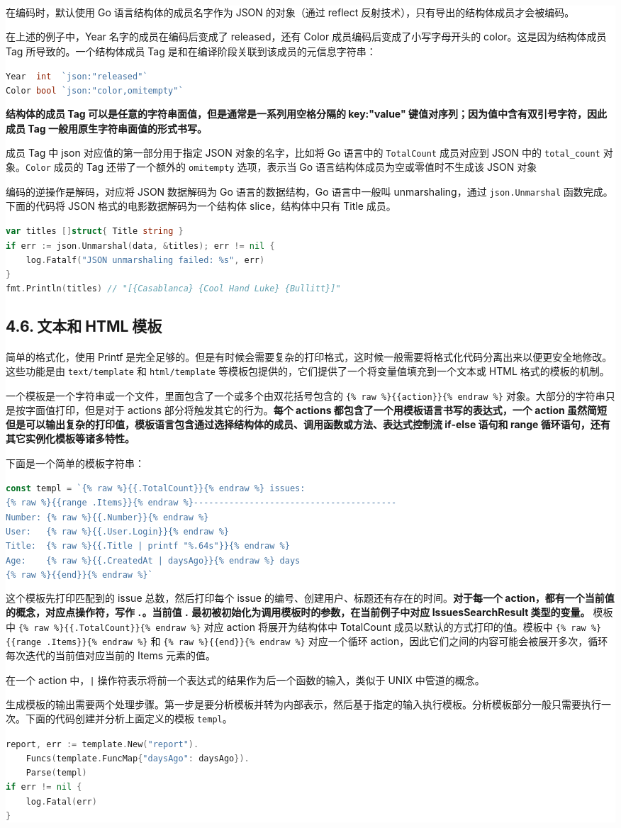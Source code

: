  在编码时，默认使用 Go 语言结构体的成员名字作为 JSON 的对象（通过 reflect 反射技术），只有导出的结构体成员才会被编码。

 在上述的例子中，Year 名字的成员在编码后变成了 released，还有 Color 成员编码后变成了小写字母开头的 color。这是因为结构体成员 Tag 所导致的。一个结构体成员 Tag 是和在编译阶段关联到该成员的元信息字符串：

```go
Year  int  `json:"released"`
Color bool `json:"color,omitempty"`
```

**结构体的成员 Tag 可以是任意的字符串面值，但是通常是一系列用空格分隔的 key:"value" 键值对序列；因为值中含有双引号字符，因此成员 Tag 一般用原生字符串面值的形式书写。**

成员 Tag 中 json 对应值的第一部分用于指定 JSON 对象的名字，比如将 Go 语言中的 `TotalCount` 成员对应到 JSON 中的 `total_count` 对象。`Color` 成员的 Tag 还带了一个额外的 `omitempty` 选项，表示当 Go 语言结构体成员为空或零值时不生成该 JSON 对象

编码的逆操作是解码，对应将 JSON 数据解码为 Go 语言的数据结构，Go 语言中一般叫 unmarshaling，通过 `json.Unmarshal` 函数完成。下面的代码将 JSON 格式的电影数据解码为一个结构体 slice，结构体中只有 Title 成员。

```go
var titles []struct{ Title string }
if err := json.Unmarshal(data, &titles); err != nil {
    log.Fatalf("JSON unmarshaling failed: %s", err)
}
fmt.Println(titles) // "[{Casablanca} {Cool Hand Luke} {Bullitt}]"
```

## 4.6. 文本和 HTML 模板

简单的格式化，使用 Printf 是完全足够的。但是有时候会需要复杂的打印格式，这时候一般需要将格式化代码分离出来以便更安全地修改。这些功能是由 `text/template` 和 `html/template` 等模板包提供的，它们提供了一个将变量值填充到一个文本或 HTML 格式的模板的机制。

一个模板是一个字符串或一个文件，里面包含了一个或多个由双花括号包含的 `{% raw %}{{action}}{% endraw %}` 对象。大部分的字符串只是按字面值打印，但是对于 actions 部分将触发其它的行为。**每个 actions 都包含了一个用模板语言书写的表达式，一个 action 虽然简短但是可以输出复杂的打印值，模板语言包含通过选择结构体的成员、调用函数或方法、表达式控制流 if-else 语句和 range 循环语句，还有其它实例化模板等诸多特性。**

下面是一个简单的模板字符串：

```go
const templ = `{% raw %}{{.TotalCount}}{% endraw %} issues:
{% raw %}{{range .Items}}{% endraw %}----------------------------------------
Number: {% raw %}{{.Number}}{% endraw %}
User:   {% raw %}{{.User.Login}}{% endraw %}
Title:  {% raw %}{{.Title | printf "%.64s"}}{% endraw %}
Age:    {% raw %}{{.CreatedAt | daysAgo}}{% endraw %} days
{% raw %}{{end}}{% endraw %}`
```

这个模板先打印匹配到的 issue 总数，然后打印每个 issue 的编号、创建用户、标题还有存在的时间。**对于每一个 action，都有一个当前值的概念，对应点操作符，写作 `.`。当前值 `.` 最初被初始化为调用模板时的参数，在当前例子中对应 IssuesSearchResult 类型的变量。** 模板中 `{% raw %}{{.TotalCount}}{% endraw %}` 对应 action 将展开为结构体中 TotalCount 成员以默认的方式打印的值。模板中 `{% raw %}{{range .Items}}{% endraw %}` 和 `{% raw %}{{end}}{% endraw %}` 对应一个循环 action，因此它们之间的内容可能会被展开多次，循环每次迭代的当前值对应当前的 Items 元素的值。

在一个 action 中，`|` 操作符表示将前一个表达式的结果作为后一个函数的输入，类似于 UNIX 中管道的概念。

生成模板的输出需要两个处理步骤。第一步是要分析模板并转为内部表示，然后基于指定的输入执行模板。分析模板部分一般只需要执行一次。下面的代码创建并分析上面定义的模板 `templ`。

```go
report, err := template.New("report").
    Funcs(template.FuncMap{"daysAgo": daysAgo}).
    Parse(templ)
if err != nil {
    log.Fatal(err)
}
```
